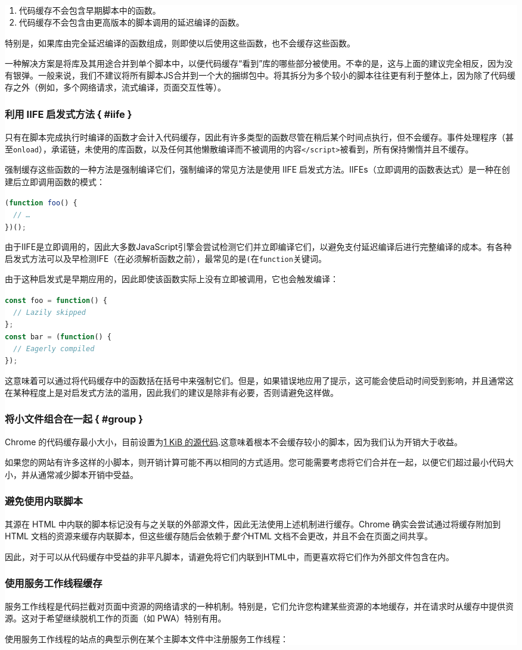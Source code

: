 1.  代码缓存不会包含早期脚本中的函数。
2.  代码缓存不会包含由更高版本的脚本调用的延迟编译的函数。

特别是，如果库由完全延迟编译的函数组成，则即使以后使用这些函数，也不会缓存这些函数。

一种解决方案是将库及其用途合并到单个脚本中，以便代码缓存“看到”库的哪些部分被使用。不幸的是，这与上面的建议完全相反，因为没有银弹。一般来说，我们不建议将所有脚本JS合并到一个大的捆绑包中。将其拆分为多个较小的脚本往往更有利于整体上，因为除了代码缓存之外（例如，多个网络请求，流式编译，页面交互性等）。

### 利用 IIFE 启发式方法 { #iife }

只有在脚本完成执行时编译的函数才会计入代码缓存，因此有许多类型的函数尽管在稍后某个时间点执行，但不会缓存。事件处理程序（甚至`onload`），承诺链，未使用的库函数，以及任何其他懒散编译而不被调用的内容`</script>`被看到，所有保持懒惰并且不缓存。

强制缓存这些函数的一种方法是强制编译它们，强制编译的常见方法是使用 IIFE 启发式方法。IIFEs（立即调用的函数表达式）是一种在创建后立即调用函数的模式：

```js
(function foo() {
  // …
})();
```

由于IIFE是立即调用的，因此大多数JavaScript引擎会尝试检测它们并立即编译它们，以避免支付延迟编译后进行完整编译的成本。有各种启发式方法可以及早检测IFE（在必须解析函数之前），最常见的是`(`在`function`关键词。

由于这种启发式是早期应用的，因此即使该函数实际上没有立即被调用，它也会触发编译：

```js
const foo = function() {
  // Lazily skipped
};
const bar = (function() {
  // Eagerly compiled
});
```

这意味着可以通过将代码缓存中的函数括在括号中来强制它们。但是，如果错误地应用了提示，这可能会使启动时间受到影响，并且通常这在某种程度上是对启发式方法的滥用，因此我们的建议是除非有必要，否则请避免这样做。

### 将小文件组合在一起 { #group }

Chrome 的代码缓存最小大小，目前设置为[1 KiB 的源代码](https://cs.chromium.org/chromium/src/third_party/blink/renderer/bindings/core/v8/v8\_code_cache.cc?l=91\&rcl=2f81d000fdb5331121cba7ff81dfaaec25b520a5).这意味着根本不会缓存较小的脚本，因为我们认为开销大于收益。

如果您的网站有许多这样的小脚本，则开销计算可能不再以相同的方式适用。您可能需要考虑将它们合并在一起，以便它们超过最小代码大小，并从通常减少脚本开销中受益。

### 避免使用内联脚本

其源在 HTML 中内联的脚本标记没有与之关联的外部源文件，因此无法使用上述机制进行缓存。Chrome 确实会尝试通过将缓存附加到 HTML 文档的资源来缓存内联脚本，但这些缓存随后会依赖于*整个*HTML 文档不会更改，并且不会在页面之间共享。

因此，对于可以从代码缓存中受益的非平凡脚本，请避免将它们内联到HTML中，而更喜欢将它们作为外部文件包含在内。

### 使用服务工作线程缓存

服务工作线程是代码拦截对页面中资源的网络请求的一种机制。特别是，它们允许您构建某些资源的本地缓存，并在请求时从缓存中提供资源。这对于希望继续脱机工作的页面（如 PWA）特别有用。

使用服务工作线程的站点的典型示例在某个主脚本文件中注册服务工作线程：

